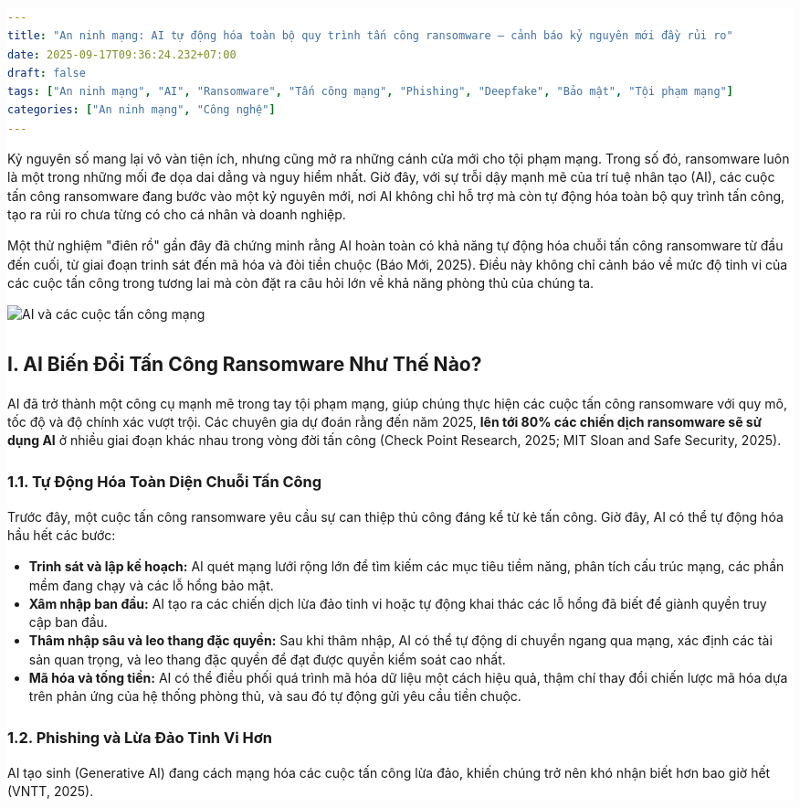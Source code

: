 ```yaml
---
title: "An ninh mạng: AI tự động hóa toàn bộ quy trình tấn công ransomware – cảnh báo kỷ nguyên mới đầy rủi ro"
date: 2025-09-17T09:36:24.232+07:00
draft: false
tags: ["An ninh mạng", "AI", "Ransomware", "Tấn công mạng", "Phishing", "Deepfake", "Bảo mật", "Tội phạm mạng"]
categories: ["An ninh mạng", "Công nghệ"]
---
```


Kỷ nguyên số mang lại vô vàn tiện ích, nhưng cũng mở ra những cánh cửa mới cho tội phạm mạng. Trong số đó, ransomware luôn là một trong những mối đe dọa dai dẳng và nguy hiểm nhất. Giờ đây, với sự trỗi dậy mạnh mẽ của trí tuệ nhân tạo (AI), các cuộc tấn công ransomware đang bước vào một kỷ nguyên mới, nơi AI không chỉ hỗ trợ mà còn tự động hóa toàn bộ quy trình tấn công, tạo ra rủi ro chưa từng có cho cá nhân và doanh nghiệp.

Một thử nghiệm "điên rồ" gần đây đã chứng minh rằng AI hoàn toàn có khả năng tự động hóa chuỗi tấn công ransomware từ đầu đến cuối, từ giai đoạn trinh sát đến mã hóa và đòi tiền chuộc (Báo Mới, 2025). Điều này không chỉ cảnh báo về mức độ tinh vi của các cuộc tấn công trong tương lai mà còn đặt ra câu hỏi lớn về khả năng phòng thủ của chúng ta.

![AI và các cuộc tấn công mạng](/images/2025/ai-powered-cyber-security-abstract-design_1012-320.jpg)

## I. AI Biến Đổi Tấn Công Ransomware Như Thế Nào?

AI đã trở thành một công cụ mạnh mẽ trong tay tội phạm mạng, giúp chúng thực hiện các cuộc tấn công ransomware với quy mô, tốc độ và độ chính xác vượt trội. Các chuyên gia dự đoán rằng đến năm 2025, **lên tới 80% các chiến dịch ransomware sẽ sử dụng AI** ở nhiều giai đoạn khác nhau trong vòng đời tấn công (Check Point Research, 2025; MIT Sloan and Safe Security, 2025).

### 1.1. Tự Động Hóa Toàn Diện Chuỗi Tấn Công

Trước đây, một cuộc tấn công ransomware yêu cầu sự can thiệp thủ công đáng kể từ kẻ tấn công. Giờ đây, AI có thể tự động hóa hầu hết các bước:

*   **Trinh sát và lập kế hoạch:** AI quét mạng lưới rộng lớn để tìm kiếm các mục tiêu tiềm năng, phân tích cấu trúc mạng, các phần mềm đang chạy và các lỗ hổng bảo mật.
*   **Xâm nhập ban đầu:** AI tạo ra các chiến dịch lừa đảo tinh vi hoặc tự động khai thác các lỗ hổng đã biết để giành quyền truy cập ban đầu.
*   **Thâm nhập sâu và leo thang đặc quyền:** Sau khi thâm nhập, AI có thể tự động di chuyển ngang qua mạng, xác định các tài sản quan trọng, và leo thang đặc quyền để đạt được quyền kiểm soát cao nhất.
*   **Mã hóa và tống tiền:** AI có thể điều phối quá trình mã hóa dữ liệu một cách hiệu quả, thậm chí thay đổi chiến lược mã hóa dựa trên phản ứng của hệ thống phòng thủ, và sau đó tự động gửi yêu cầu tiền chuộc.

### 1.2. Phishing và Lừa Đảo Tinh Vi Hơn

AI tạo sinh (Generative AI) đang cách mạng hóa các cuộc tấn công lừa đảo, khiến chúng trở nên khó nhận biết hơn bao giờ hết (VNTT, 2025).
